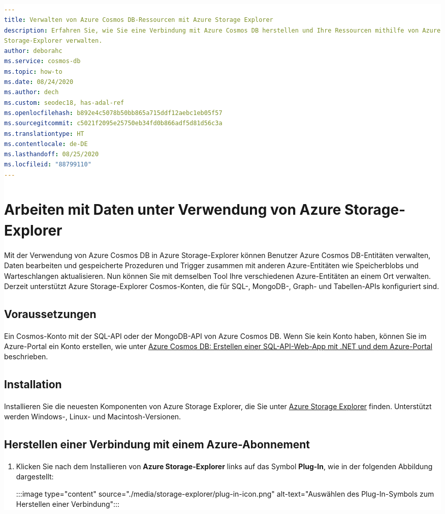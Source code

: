 ```yaml
---
title: Verwalten von Azure Cosmos DB-Ressourcen mit Azure Storage Explorer
description: Erfahren Sie, wie Sie eine Verbindung mit Azure Cosmos DB herstellen und Ihre Ressourcen mithilfe von Azure Storage-Explorer verwalten.
author: deborahc
ms.service: cosmos-db
ms.topic: how-to
ms.date: 08/24/2020
ms.author: dech
ms.custom: seodec18, has-adal-ref
ms.openlocfilehash: b892e4c5078b50bb865a715ddf12aebc1eb05f57
ms.sourcegitcommit: c5021f2095e25750eb34fd0b866adf5d81d56c3a
ms.translationtype: HT
ms.contentlocale: de-DE
ms.lasthandoff: 08/25/2020
ms.locfileid: "88799110"
---
```

# <a name="work-with-data-using-azure-storage-explorer"></a>Arbeiten mit Daten unter Verwendung von Azure Storage-Explorer

Mit der Verwendung von Azure Cosmos DB in Azure Storage-Explorer können Benutzer Azure Cosmos DB-Entitäten verwalten, Daten bearbeiten und gespeicherte Prozeduren und Trigger zusammen mit anderen Azure-Entitäten wie Speicherblobs und Warteschlangen aktualisieren. Nun können Sie mit demselben Tool Ihre verschiedenen Azure-Entitäten an einem Ort verwalten. Derzeit unterstützt Azure Storage-Explorer Cosmos-Konten, die für SQL-, MongoDB-, Graph- und Tabellen-APIs konfiguriert sind.


## <a name="prerequisites"></a>Voraussetzungen

Ein Cosmos-Konto mit der SQL-API oder der MongoDB-API von Azure Cosmos DB. Wenn Sie kein Konto haben, können Sie im Azure-Portal ein Konto erstellen, wie unter [Azure Cosmos DB: Erstellen einer SQL-API-Web-App mit .NET und dem Azure-Portal](create-sql-api-dotnet.md) beschrieben.

## <a name="installation"></a>Installation

Installieren Sie die neuesten Komponenten von Azure Storage Explorer, die Sie unter [Azure Storage Explorer](https://azure.microsoft.com/features/storage-explorer/) finden. Unterstützt werden Windows-, Linux- und Macintosh-Versionen.

## <a name="connect-to-an-azure-subscription"></a>Herstellen einer Verbindung mit einem Azure-Abonnement

1. Klicken Sie nach dem Installieren von **Azure Storage-Explorer** links auf das Symbol **Plug-In**, wie in der folgenden Abbildung dargestellt:

   :::image type="content" source="./media/storage-explorer/plug-in-icon.png" alt-text="Auswählen des Plug-In-Symbols zum Herstellen einer Verbindung":::
